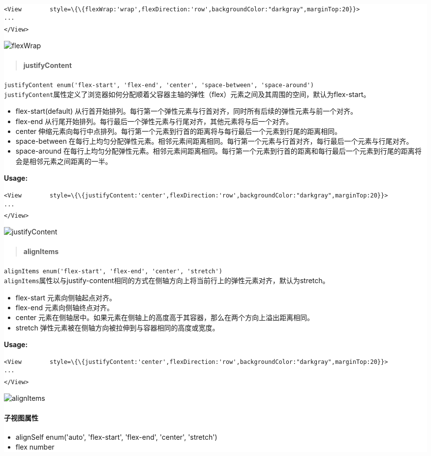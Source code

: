 ```
<View 		 style=\{\{flexWrap:'wrap',flexDirection:'row',backgroundColor:"darkgray",marginTop:20}}>
···
</View>
```
![flexWrap](https://raw.githubusercontent.com/crazycodeboy/RNStudyNotes/develop/React%20Native%E5%B8%83%E5%B1%80/Reac%20Native%E5%B8%83%E5%B1%80%E8%AF%A6%E7%BB%86%E6%8C%87%E5%8D%97/images/flexWrap.jpg)


>#### justifyContent    

`justifyContent enum('flex-start', 'flex-end', 'center', 'space-between', 'space-around')
`  
`justifyContent`属性定义了浏览器如何分配顺着父容器主轴的弹性（flex）元素之间及其周围的空间，默认为flex-start。

>
* flex-start(default) 从行首开始排列。每行第一个弹性元素与行首对齐，同时所有后续的弹性元素与前一个对齐。
* flex-end 从行尾开始排列。每行最后一个弹性元素与行尾对齐，其他元素将与后一个对齐。
* center 伸缩元素向每行中点排列。每行第一个元素到行首的距离将与每行最后一个元素到行尾的距离相同。
* space-between 在每行上均匀分配弹性元素。相邻元素间距离相同。每行第一个元素与行首对齐，每行最后一个元素与行尾对齐。
* space-around 在每行上均匀分配弹性元素。相邻元素间距离相同。每行第一个元素到行首的距离和每行最后一个元素到行尾的距离将会是相邻元素之间距离的一半。

**Usage:**   

```
<View 		 style=\{\{justifyContent:'center',flexDirection:'row',backgroundColor:"darkgray",marginTop:20}}>
···
</View>
```
![justifyContent](https://raw.githubusercontent.com/crazycodeboy/RNStudyNotes/develop/React%20Native%E5%B8%83%E5%B1%80/Reac%20Native%E5%B8%83%E5%B1%80%E8%AF%A6%E7%BB%86%E6%8C%87%E5%8D%97/images/justifyContent.jpg)


>#### alignItems    

`alignItems enum('flex-start', 'flex-end', 'center', 'stretch')`  
`alignItems`属性以与justify-content相同的方式在侧轴方向上将当前行上的弹性元素对齐，默认为stretch。    

>
* flex-start 元素向侧轴起点对齐。
* flex-end 元素向侧轴终点对齐。
* center 元素在侧轴居中。如果元素在侧轴上的高度高于其容器，那么在两个方向上溢出距离相同。
* stretch 弹性元素被在侧轴方向被拉伸到与容器相同的高度或宽度。

**Usage:**   

```
<View 		 style=\{\{justifyContent:'center',flexDirection:'row',backgroundColor:"darkgray",marginTop:20}}>
···
</View>
```
![alignItems](https://raw.githubusercontent.com/crazycodeboy/RNStudyNotes/develop/React%20Native%E5%B8%83%E5%B1%80/Reac%20Native%E5%B8%83%E5%B1%80%E8%AF%A6%E7%BB%86%E6%8C%87%E5%8D%97/images/alignItems.jpg)  


#### 子视图属性
>
* alignSelf enum('auto', 'flex-start', 'flex-end', 'center', 'stretch')
* flex number
